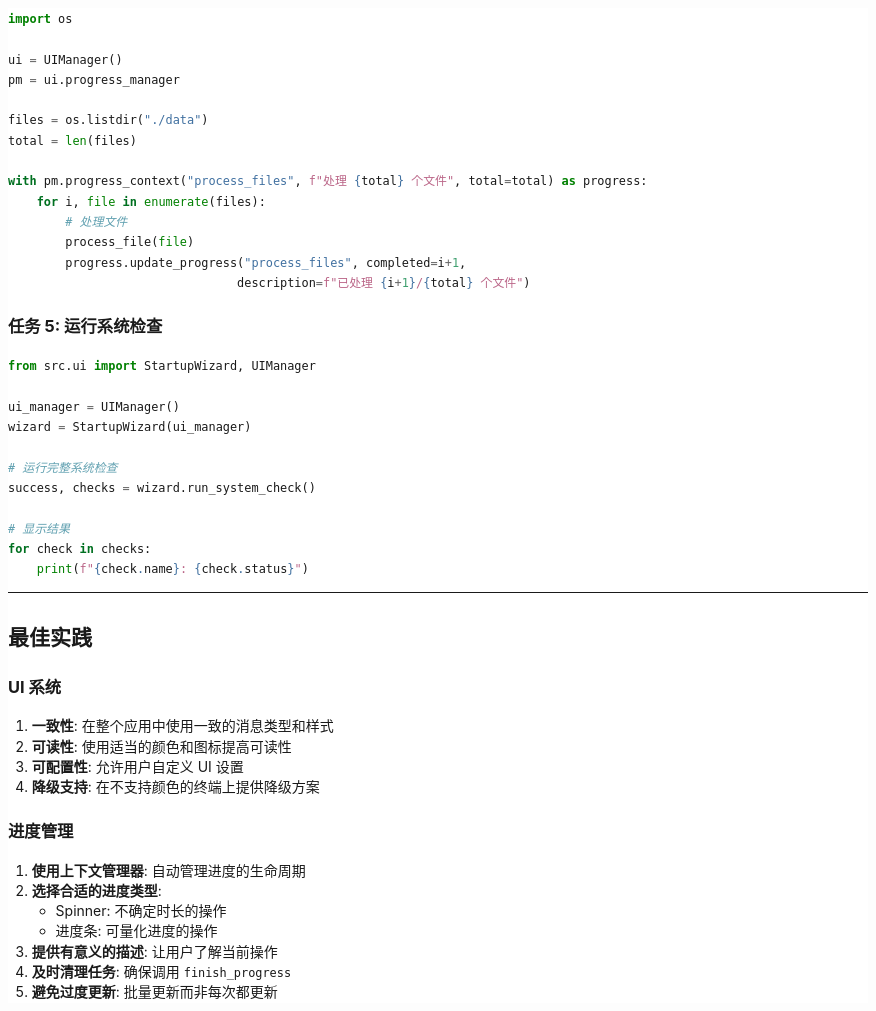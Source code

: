 ```python
import os

ui = UIManager()
pm = ui.progress_manager

files = os.listdir("./data")
total = len(files)

with pm.progress_context("process_files", f"处理 {total} 个文件", total=total) as progress:
    for i, file in enumerate(files):
        # 处理文件
        process_file(file)
        progress.update_progress("process_files", completed=i+1, 
                                description=f"已处理 {i+1}/{total} 个文件")
```

### 任务 5: 运行系统检查

```python
from src.ui import StartupWizard, UIManager

ui_manager = UIManager()
wizard = StartupWizard(ui_manager)

# 运行完整系统检查
success, checks = wizard.run_system_check()

# 显示结果
for check in checks:
    print(f"{check.name}: {check.status}")
```

---

## 最佳实践

### UI 系统

1. **一致性**: 在整个应用中使用一致的消息类型和样式
2. **可读性**: 使用适当的颜色和图标提高可读性
3. **可配置性**: 允许用户自定义 UI 设置
4. **降级支持**: 在不支持颜色的终端上提供降级方案

### 进度管理

1. **使用上下文管理器**: 自动管理进度的生命周期
2. **选择合适的进度类型**:
   - Spinner: 不确定时长的操作
   - 进度条: 可量化进度的操作
3. **提供有意义的描述**: 让用户了解当前操作
4. **及时清理任务**: 确保调用 `finish_progress`
5. **避免过度更新**: 批量更新而非每次都更新
